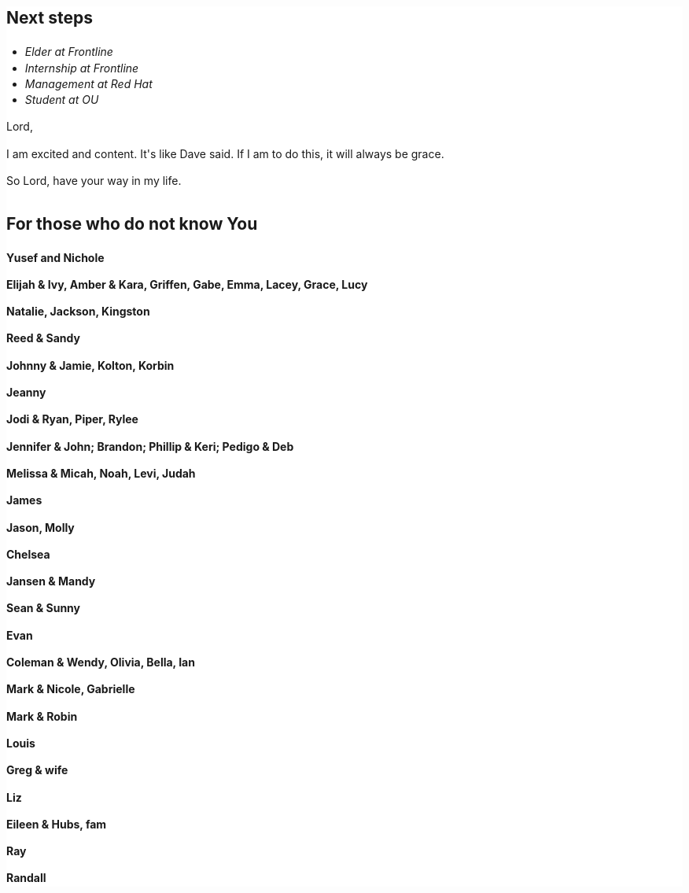 ## Next steps

- *Elder at Frontline*
- *Internship at Frontline*
- *Management at Red Hat*
- *Student at OU*

Lord,

I am excited and content. It's like Dave said. If I am to do this, it will always be grace.

So Lord, have your way in my life.

## For those who do not know You

**Yusef and Nichole** 

**Elijah & Ivy, Amber & Kara, Griffen, Gabe, Emma, Lacey, Grace, Lucy** 

**Natalie, Jackson, Kingston** 

**Reed & Sandy** 

**Johnny & Jamie, Kolton, Korbin** 

**Jeanny** 

**Jodi & Ryan, Piper, Rylee** 

**Jennifer & John; Brandon; Phillip & Keri; Pedigo & Deb** 

**Melissa & Micah, Noah, Levi, Judah** 

**James** 

**Jason, Molly** 

**Chelsea**

**Jansen & Mandy** 

**Sean & Sunny** 

**Evan** 

**Coleman & Wendy, Olivia, Bella, Ian**

**Mark & Nicole, Gabrielle** 

**Mark & Robin** 

**Louis** 

**Greg & wife** 

**Liz** 

**Eileen & Hubs, fam** 

**Ray** 

**Randall** 
